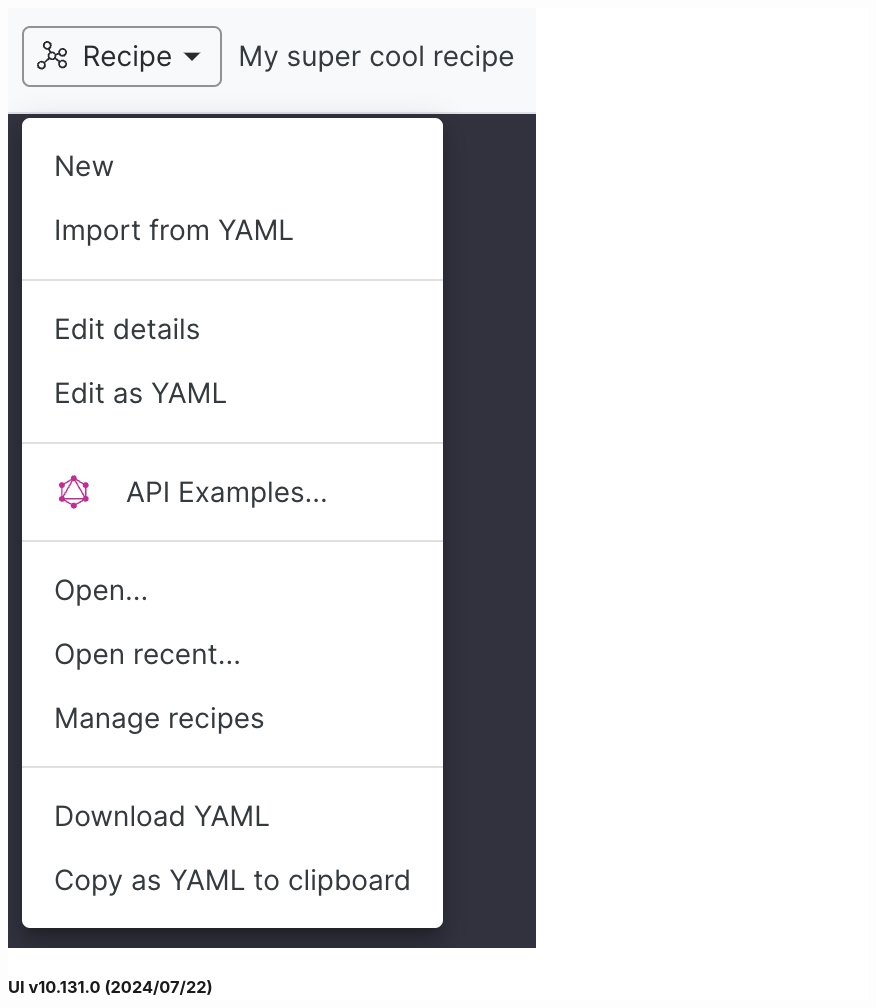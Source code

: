   <img src="../.gitbook/assets/image (1) (1) (3) (1).png" alt="" data-size="original">

### UI v10.131.0 (2024/07/22)
